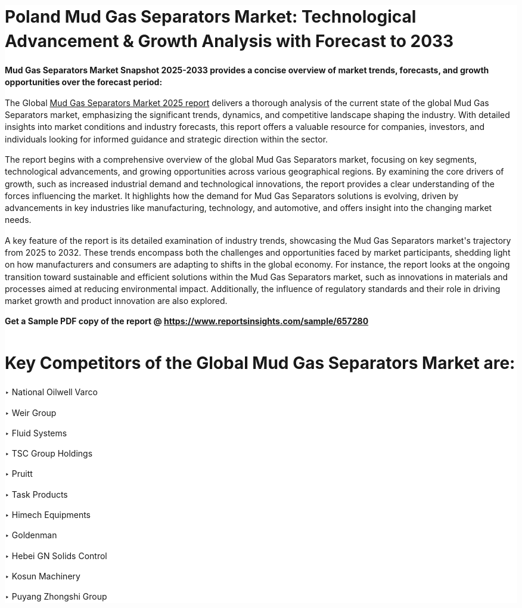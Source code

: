 # Poland Mud Gas Separators Market: Technological Advancement & Growth Analysis with Forecast to 2033

<strong>Mud Gas Separators Market Snapshot 2025-2033 provides a concise overview of market trends, forecasts, and growth opportunities over the forecast period:</strong>

The Global <a href=https://www.reportsinsights.com/sample/657280>Mud Gas Separators Market 2025 report</a> delivers a thorough analysis of the current state of the global Mud Gas Separators market, emphasizing the significant trends, dynamics, and competitive landscape shaping the industry. With detailed insights into market conditions and industry forecasts, this report offers a valuable resource for companies, investors, and individuals looking for informed guidance and strategic direction within the sector.

The report begins with a comprehensive overview of the global Mud Gas Separators market, focusing on key segments, technological advancements, and growing opportunities across various geographical regions. By examining the core drivers of growth, such as increased industrial demand and technological innovations, the report provides a clear understanding of the forces influencing the market. It highlights how the demand for Mud Gas Separators solutions is evolving, driven by advancements in key industries like manufacturing, technology, and automotive, and offers insight into the changing market needs.

A key feature of the report is its detailed examination of industry trends, showcasing the Mud Gas Separators market's trajectory from 2025 to 2032. These trends encompass both the challenges and opportunities faced by market participants, shedding light on how manufacturers and consumers are adapting to shifts in the global economy. For instance, the report looks at the ongoing transition toward sustainable and efficient solutions within the Mud Gas Separators market, such as innovations in materials and processes aimed at reducing environmental impact. Additionally, the influence of regulatory standards and their role in driving market growth and product innovation are also explored.

<strong>Get a Sample PDF copy of the report @ <a href=https://www.reportsinsights.com/sample/657280>https://www.reportsinsights.com/sample/657280</a></strong>

# <strong>Key Competitors of the Global Mud Gas Separators Market are:</strong>

‣ National Oilwell Varco

‣ Weir Group

‣ Fluid Systems

‣ TSC Group Holdings

‣ Pruitt

‣ Task Products

‣ Himech Equipments

‣ Goldenman

‣ Hebei GN Solids Control

‣ Kosun Machinery

‣ Puyang Zhongshi Group
